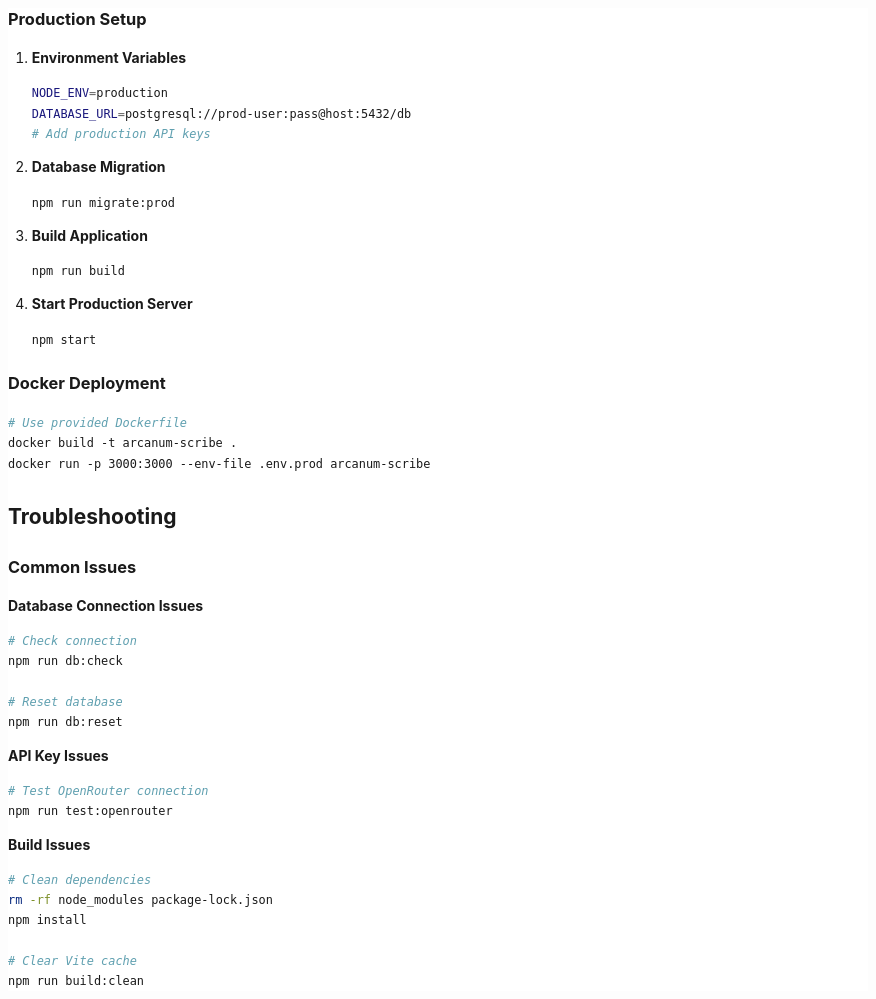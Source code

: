### Production Setup

1. **Environment Variables**
   ```bash
   NODE_ENV=production
   DATABASE_URL=postgresql://prod-user:pass@host:5432/db
   # Add production API keys
   ```

2. **Database Migration**
   ```bash
   npm run migrate:prod
   ```

3. **Build Application**
   ```bash
   npm run build
   ```

4. **Start Production Server**
   ```bash
   npm start
   ```

### Docker Deployment

```dockerfile
# Use provided Dockerfile
docker build -t arcanum-scribe .
docker run -p 3000:3000 --env-file .env.prod arcanum-scribe
```

## Troubleshooting

### Common Issues

**Database Connection Issues**
```bash
# Check connection
npm run db:check

# Reset database
npm run db:reset
```

**API Key Issues**
```bash
# Test OpenRouter connection
npm run test:openrouter
```

**Build Issues**
```bash
# Clean dependencies
rm -rf node_modules package-lock.json
npm install

# Clear Vite cache
npm run build:clean
```
